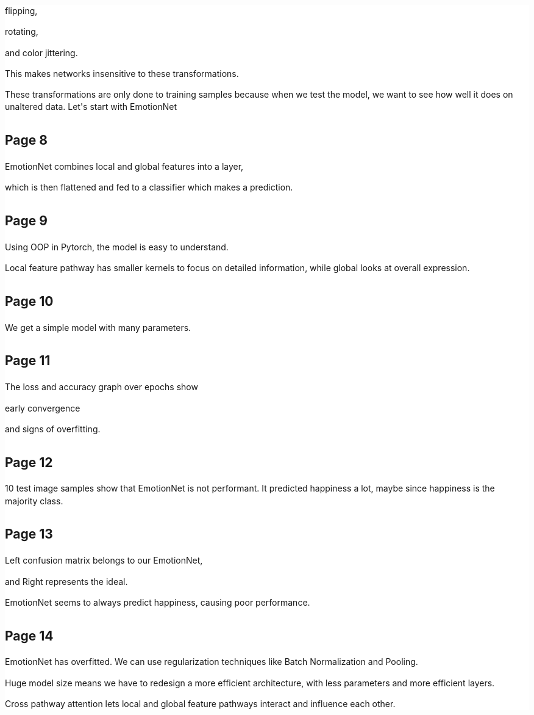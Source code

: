 flipping,

rotating,

and color jittering.

This makes networks insensitive to these transformations.

These transformations are only done to training samples because when we test the model, we want to see how well it does on unaltered data. Let's start with EmotionNet

## Page 8
EmotionNet combines local and global features into a layer,

which is then flattened and fed to a classifier which makes a prediction.

## Page 9
Using OOP in Pytorch, the model is easy to understand.

Local feature pathway has smaller kernels to focus on detailed information, while global looks at overall expression.

## Page 10
We get a simple model with many parameters. 

## Page 11
The loss and accuracy graph over epochs show 

early convergence 

and signs of overfitting.

## Page 12
10 test image samples show that EmotionNet is not performant. It predicted happiness a lot, maybe since happiness is the majority class.

## Page 13
Left confusion matrix belongs to our EmotionNet, 

and Right represents the ideal.

EmotionNet seems to always predict happiness, causing poor performance.

## Page 14
EmotionNet has overfitted. We can use regularization techniques like Batch Normalization and Pooling.

Huge model size means we have to redesign a more efficient architecture, with less parameters and more efficient layers.

Cross pathway attention lets local and global feature pathways interact and influence each other. 
